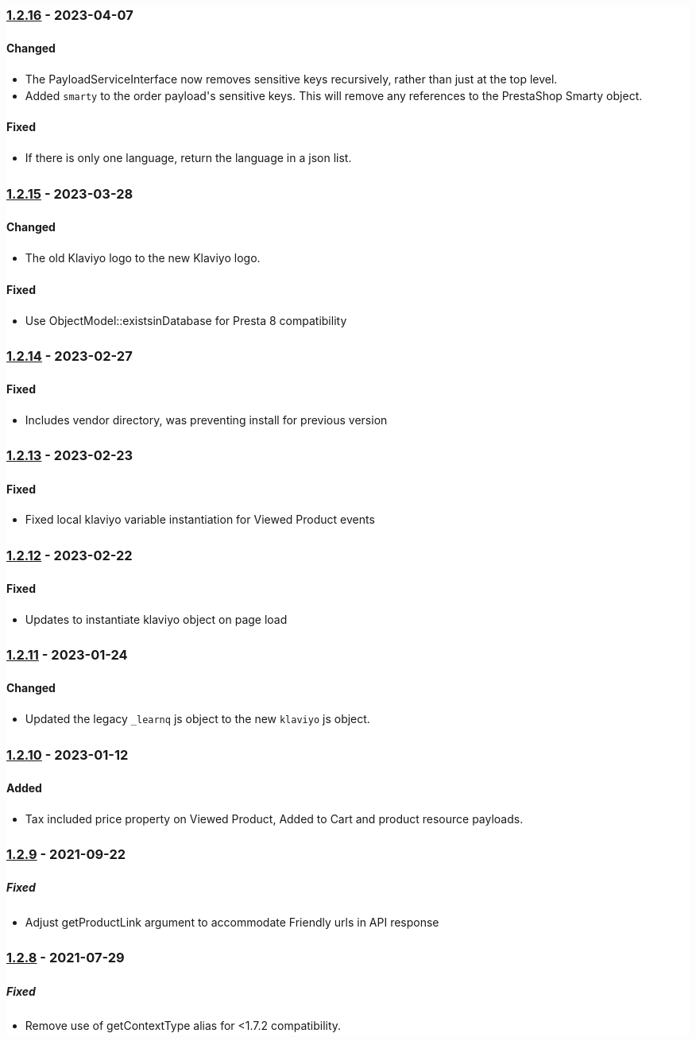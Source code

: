 ### [1.2.16] - 2023-04-07

#### Changed
- The PayloadServiceInterface now removes sensitive keys recursively, rather than just at the top level.
- Added `smarty` to the order payload's sensitive keys. This will remove any references to the PrestaShop Smarty object.

#### Fixed
- If there is only one language, return the language in a json list.

### [1.2.15] - 2023-03-28

#### Changed
- The old Klaviyo logo to the new Klaviyo logo.

#### Fixed
- Use ObjectModel::existsinDatabase for Presta 8 compatibility

### [1.2.14] - 2023-02-27

#### Fixed
- Includes vendor directory, was preventing install for previous version

### [1.2.13] - 2023-02-23

#### Fixed
- Fixed local klaviyo variable instantiation for Viewed Product events

### [1.2.12] - 2023-02-22

#### Fixed
- Updates to instantiate klaviyo object on page load

### [1.2.11] - 2023-01-24
#### Changed
- Updated the legacy `_learnq` js object to the new `klaviyo` js object.

### [1.2.10] - 2023-01-12
#### Added
- Tax included price property on Viewed Product, Added to Cart and product resource payloads.

### [1.2.9] - 2021-09-22
##### Fixed
- Adjust getProductLink argument to accommodate Friendly urls in API response

### [1.2.8] - 2021-07-29
##### Fixed
- Remove use of getContextType alias for <1.7.2 compatibility.


[Unreleased]: https://github.com/klaviyo/prestashop_klaviyo/compare/1.3.2...HEAD
[1.3.2]: https://github.com/klaviyo/prestashop_klaviyo/compare/1.3.1...1.3.2
[1.3.1]: https://github.com/klaviyo/prestashop_klaviyo/compare/1.3.0...1.3.1
[1.3.0]: https://github.com/klaviyo/prestashop_klaviyo/compare/1.2.18...1.3.0
[1.2.18]: https://github.com/klaviyo/prestashop_klaviyo/compare/1.2.17...1.2.18
[1.2.17]: https://github.com/klaviyo/prestashop_klaviyo/compare/1.2.16...1.2.17
[1.2.16]: https://github.com/klaviyo/prestashop_klaviyo/compare/1.2.15...1.2.16
[1.2.15]: https://github.com/klaviyo/prestashop_klaviyo/compare/1.2.14...1.2.15
[1.2.14]: https://github.com/klaviyo/prestashop_klaviyo/compare/1.2.13...1.2.14
[1.2.13]: https://github.com/klaviyo/prestashop_klaviyo/compare/1.2.12...1.2.13
[1.2.12]: https://github.com/klaviyo/prestashop_klaviyo/compare/1.2.11...1.2.12
[1.2.11]: https://github.com/klaviyo/prestashop_klaviyo/compare/1.2.10...1.2.11
[1.2.10]: https://github.com/klaviyo/prestashop_klaviyo/compare/1.2.9...1.2.10
[1.2.9]: https://github.com/klaviyo/prestashop_klaviyo/compare/1.2.8...1.2.9
[1.2.8]: https://github.com/klaviyo/prestashop_klaviyo/compare/1.2.7...1.2.8
[1.2.7]: https://github.com/klaviyo/prestashop_klaviyo/compare/1.2.6...1.2.7
[1.2.6]: https://github.com/klaviyo/prestashop_klaviyo/compare/1.2.5...1.2.6
[1.2.5]: https://github.com/klaviyo/prestashop_klaviyo/compare/1.2.4...1.2.5
[1.2.4]: https://github.com/klaviyo/prestashop_klaviyo/compare/1.2.3...1.2.4
[1.2.3]: https://github.com/klaviyo/prestashop_klaviyo/compare/1.2.2...1.2.3
[1.2.2]: https://github.com/klaviyo/prestashop_klaviyo/compare/1.2.1...1.2.2
[1.2.1]: https://github.com/klaviyo/prestashop_klaviyo/compare/1.2.0...1.2.1
[1.2.0]: https://github.com/klaviyo/prestashop_klaviyo/compare/1.1.1...1.2.0
[1.1.1]: https://github.com/klaviyo/prestashop_klaviyo/compare/1.1.0...1.1.1
[1.1.0]: https://github.com/klaviyo/prestashop_klaviyo/compare/1.0.3...1.1.0
[1.0.3]: https://github.com/klaviyo/prestashop_klaviyo/compare/1.0.2...1.0.3
[1.0.2]: https://github.com/klaviyo/prestashop_klaviyo/compare/1.0.1...1.0.2
[1.0.1]: https://github.com/klaviyo/prestashop_klaviyo/compare/1.0.0...1.0.1
[1.0.0]: https://github.com/klaviyo/prestashop_klaviyo/releases/tag/1.0.0